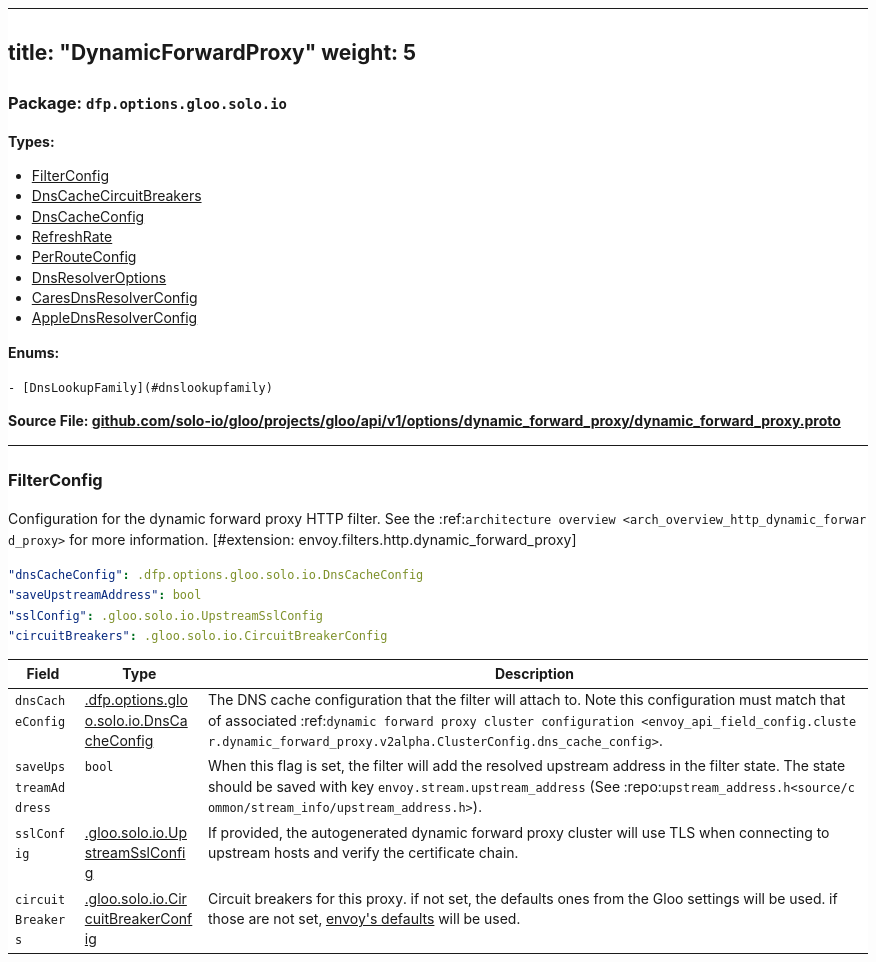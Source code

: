 
---
title: "DynamicForwardProxy"
weight: 5
---




### Package: `dfp.options.gloo.solo.io` 
**Types:**


- [FilterConfig](#filterconfig)
- [DnsCacheCircuitBreakers](#dnscachecircuitbreakers)
- [DnsCacheConfig](#dnscacheconfig)
- [RefreshRate](#refreshrate)
- [PerRouteConfig](#perrouteconfig)
- [DnsResolverOptions](#dnsresolveroptions)
- [CaresDnsResolverConfig](#caresdnsresolverconfig)
- [AppleDnsResolverConfig](#applednsresolverconfig)
  

 

**Enums:**


	- [DnsLookupFamily](#dnslookupfamily)



**Source File: [github.com/solo-io/gloo/projects/gloo/api/v1/options/dynamic_forward_proxy/dynamic_forward_proxy.proto](https://github.com/solo-io/gloo/blob/main/projects/gloo/api/v1/options/dynamic_forward_proxy/dynamic_forward_proxy.proto)**





---
### FilterConfig

 
Configuration for the dynamic forward proxy HTTP filter. See the :ref:`architecture overview
<arch_overview_http_dynamic_forward_proxy>` for more information.
[#extension: envoy.filters.http.dynamic_forward_proxy]

```yaml
"dnsCacheConfig": .dfp.options.gloo.solo.io.DnsCacheConfig
"saveUpstreamAddress": bool
"sslConfig": .gloo.solo.io.UpstreamSslConfig
"circuitBreakers": .gloo.solo.io.CircuitBreakerConfig

```

| Field | Type | Description |
| ----- | ---- | ----------- | 
| `dnsCacheConfig` | [.dfp.options.gloo.solo.io.DnsCacheConfig](../dynamic_forward_proxy.proto.sk/#dnscacheconfig) | The DNS cache configuration that the filter will attach to. Note this configuration must match that of associated :ref:`dynamic forward proxy cluster configuration <envoy_api_field_config.cluster.dynamic_forward_proxy.v2alpha.ClusterConfig.dns_cache_config>`. |
| `saveUpstreamAddress` | `bool` | When this flag is set, the filter will add the resolved upstream address in the filter state. The state should be saved with key `envoy.stream.upstream_address` (See :repo:`upstream_address.h<source/common/stream_info/upstream_address.h>`). |
| `sslConfig` | [.gloo.solo.io.UpstreamSslConfig](../../../ssl/ssl.proto.sk/#upstreamsslconfig) | If provided, the autogenerated dynamic forward proxy cluster will use TLS when connecting to upstream hosts and verify the certificate chain. |
| `circuitBreakers` | [.gloo.solo.io.CircuitBreakerConfig](../../../circuit_breaker/circuit_breaker.proto.sk/#circuitbreakerconfig) | Circuit breakers for this proxy. if not set, the defaults ones from the Gloo settings will be used. if those are not set, [envoy's defaults](https://www.envoyproxy.io/docs/envoy/latest/api-v3/config/cluster/v3/circuit_breaker.proto#envoy-api-msg-cluster-circuitbreakers) will be used. |
